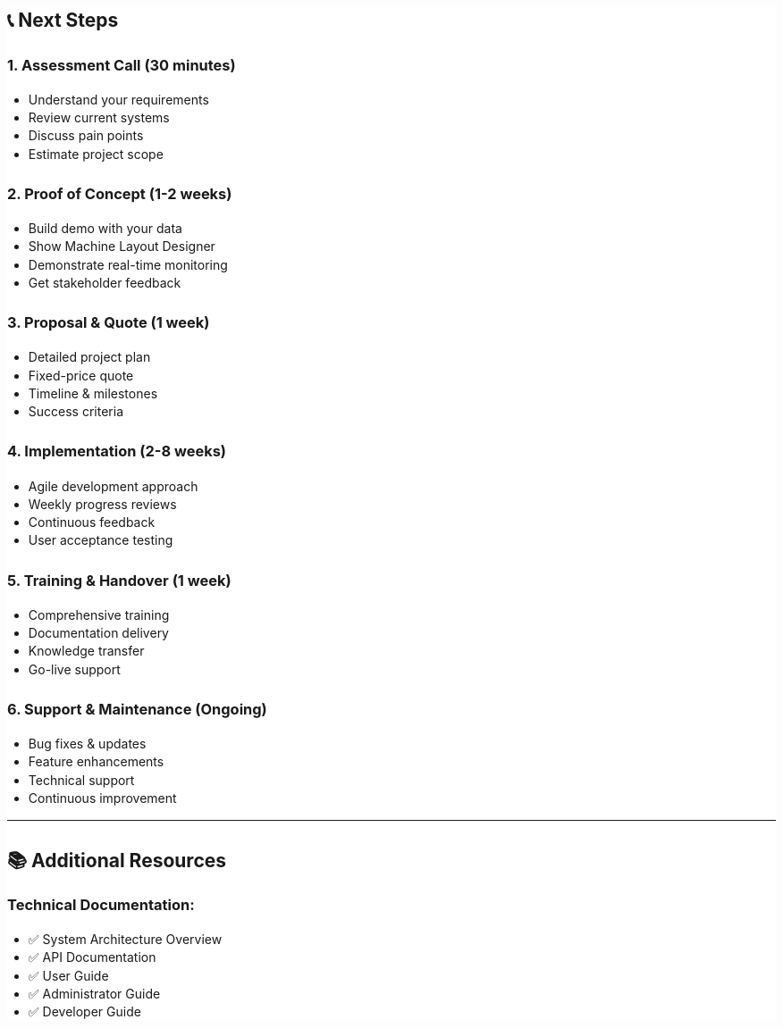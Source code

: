 
## 📞 Next Steps

### 1. **Assessment Call** (30 minutes)
- Understand your requirements
- Review current systems
- Discuss pain points
- Estimate project scope

### 2. **Proof of Concept** (1-2 weeks)
- Build demo with your data
- Show Machine Layout Designer
- Demonstrate real-time monitoring
- Get stakeholder feedback

### 3. **Proposal & Quote** (1 week)
- Detailed project plan
- Fixed-price quote
- Timeline & milestones
- Success criteria

### 4. **Implementation** (2-8 weeks)
- Agile development approach
- Weekly progress reviews
- Continuous feedback
- User acceptance testing

### 5. **Training & Handover** (1 week)
- Comprehensive training
- Documentation delivery
- Knowledge transfer
- Go-live support

### 6. **Support & Maintenance** (Ongoing)
- Bug fixes & updates
- Feature enhancements
- Technical support
- Continuous improvement

---

## 📚 Additional Resources

### Technical Documentation:
- ✅ System Architecture Overview
- ✅ API Documentation
- ✅ User Guide
- ✅ Administrator Guide
- ✅ Developer Guide
